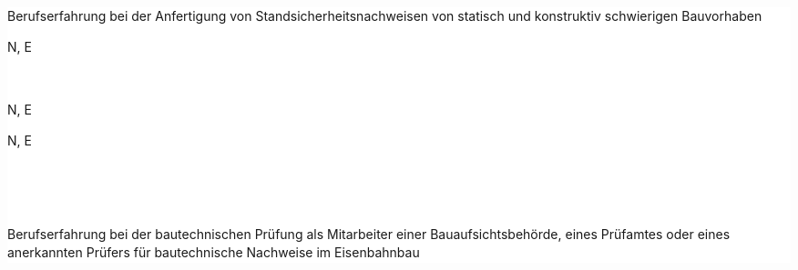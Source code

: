 <td style="border-right: 0.5pt solid ; border-bottom: 0.5pt solid ; " colspan="2" align="justify" valign="top" charoff="50">

Berufserfahrung bei der Anfertigung von Standsicherheitsnachweisen von
statisch und konstruktiv schwierigen Bauvorhaben

</td>

<td style="border-right: 0.5pt solid ; border-bottom: 0.5pt solid ; " align="center" valign="middle" charoff="50">

N, E

</td>

<td style="border-right: 0.5pt solid ; border-bottom: 0.5pt solid ; " align="center" valign="top" charoff="50">

 

</td>

<td style="border-right: 0.5pt solid ; border-bottom: 0.5pt solid ; " align="center" valign="middle" charoff="50">

N, E

</td>

<td style="border-right: 0.5pt solid ; border-bottom: 0.5pt solid ; " align="center" valign="middle" charoff="50">

N, E

</td>

<td style="border-right: 0.5pt solid ; border-bottom: 0.5pt solid ; " align="center" valign="top" charoff="50">

 

</td>

<td style="border-bottom: 0.5pt solid ; " align="center" valign="top" charoff="50">

 

</td>

</tr>

<tr>

<td style="border-right: 0.5pt solid ; border-bottom: 0.5pt solid ; " colspan="2" align="justify" valign="top" charoff="50">

Berufserfahrung bei der bautechnischen Prüfung als Mitarbeiter einer
Bauaufsichtsbehörde, eines Prüfamtes oder eines anerkannten Prüfers für
bautechnische Nachweise im Eisenbahnbau

</td>

<td style="border-right: 0.5pt solid ; border-bottom: 0.5pt solid ; " align="center" valign="middle" charoff="50">
